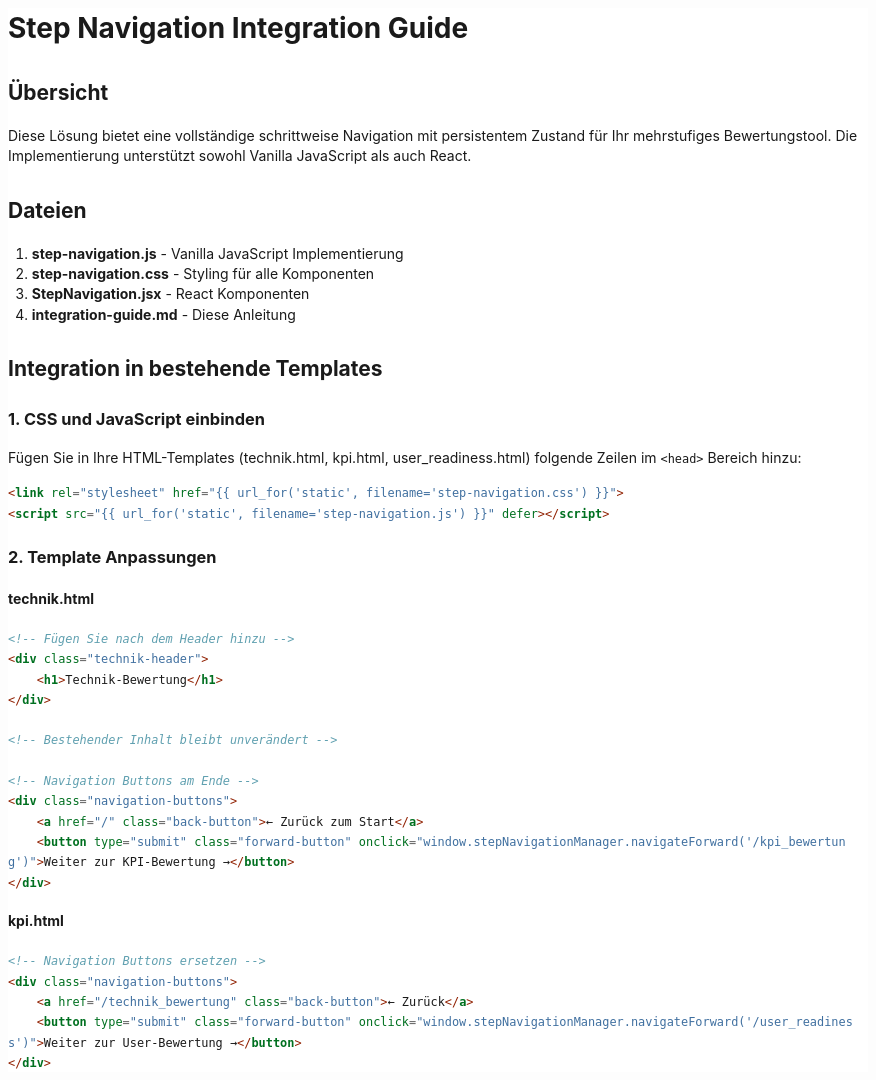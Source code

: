 # Step Navigation Integration Guide

## Übersicht

Diese Lösung bietet eine vollständige schrittweise Navigation mit persistentem Zustand für Ihr mehrstufiges Bewertungstool. Die Implementierung unterstützt sowohl Vanilla JavaScript als auch React.

## Dateien

1. **step-navigation.js** - Vanilla JavaScript Implementierung
2. **step-navigation.css** - Styling für alle Komponenten
3. **StepNavigation.jsx** - React Komponenten
4. **integration-guide.md** - Diese Anleitung

## Integration in bestehende Templates

### 1. CSS und JavaScript einbinden

Fügen Sie in Ihre HTML-Templates (technik.html, kpi.html, user_readiness.html) folgende Zeilen im `<head>` Bereich hinzu:

```html
<link rel="stylesheet" href="{{ url_for('static', filename='step-navigation.css') }}">
<script src="{{ url_for('static', filename='step-navigation.js') }}" defer></script>
```

### 2. Template Anpassungen

#### technik.html
```html
<!-- Fügen Sie nach dem Header hinzu -->
<div class="technik-header">
    <h1>Technik-Bewertung</h1>
</div>

<!-- Bestehender Inhalt bleibt unverändert -->

<!-- Navigation Buttons am Ende -->
<div class="navigation-buttons">
    <a href="/" class="back-button">← Zurück zum Start</a>
    <button type="submit" class="forward-button" onclick="window.stepNavigationManager.navigateForward('/kpi_bewertung')">Weiter zur KPI-Bewertung →</button>
</div>
```

#### kpi.html
```html
<!-- Navigation Buttons ersetzen -->
<div class="navigation-buttons">
    <a href="/technik_bewertung" class="back-button">← Zurück</a>
    <button type="submit" class="forward-button" onclick="window.stepNavigationManager.navigateForward('/user_readiness')">Weiter zur User-Bewertung →</button>
</div>
```
